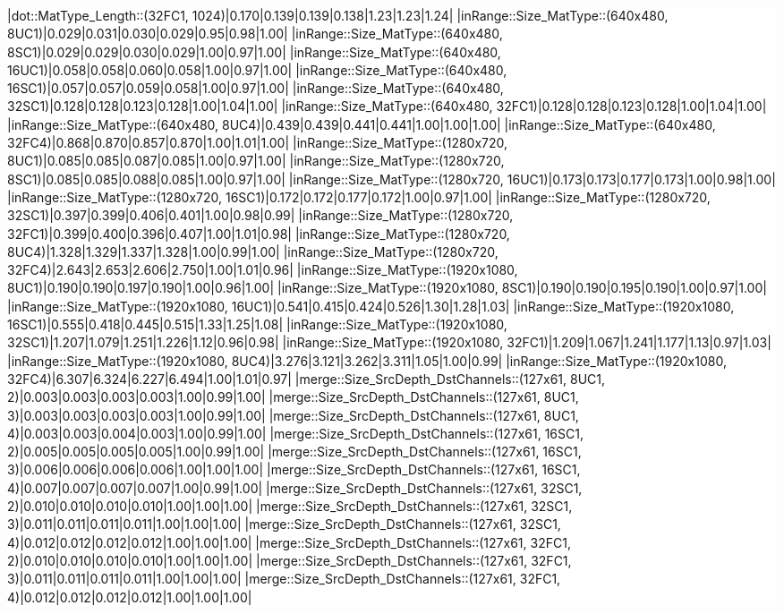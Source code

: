 |dot::MatType_Length::(32FC1, 1024)|0.170|0.139|0.139|0.138|1.23|1.23|1.24|
|inRange::Size_MatType::(640x480, 8UC1)|0.029|0.031|0.030|0.029|0.95|0.98|1.00|
|inRange::Size_MatType::(640x480, 8SC1)|0.029|0.029|0.030|0.029|1.00|0.97|1.00|
|inRange::Size_MatType::(640x480, 16UC1)|0.058|0.058|0.060|0.058|1.00|0.97|1.00|
|inRange::Size_MatType::(640x480, 16SC1)|0.057|0.057|0.059|0.058|1.00|0.97|1.00|
|inRange::Size_MatType::(640x480, 32SC1)|0.128|0.128|0.123|0.128|1.00|1.04|1.00|
|inRange::Size_MatType::(640x480, 32FC1)|0.128|0.128|0.123|0.128|1.00|1.04|1.00|
|inRange::Size_MatType::(640x480, 8UC4)|0.439|0.439|0.441|0.441|1.00|1.00|1.00|
|inRange::Size_MatType::(640x480, 32FC4)|0.868|0.870|0.857|0.870|1.00|1.01|1.00|
|inRange::Size_MatType::(1280x720, 8UC1)|0.085|0.085|0.087|0.085|1.00|0.97|1.00|
|inRange::Size_MatType::(1280x720, 8SC1)|0.085|0.085|0.088|0.085|1.00|0.97|1.00|
|inRange::Size_MatType::(1280x720, 16UC1)|0.173|0.173|0.177|0.173|1.00|0.98|1.00|
|inRange::Size_MatType::(1280x720, 16SC1)|0.172|0.172|0.177|0.172|1.00|0.97|1.00|
|inRange::Size_MatType::(1280x720, 32SC1)|0.397|0.399|0.406|0.401|1.00|0.98|0.99|
|inRange::Size_MatType::(1280x720, 32FC1)|0.399|0.400|0.396|0.407|1.00|1.01|0.98|
|inRange::Size_MatType::(1280x720, 8UC4)|1.328|1.329|1.337|1.328|1.00|0.99|1.00|
|inRange::Size_MatType::(1280x720, 32FC4)|2.643|2.653|2.606|2.750|1.00|1.01|0.96|
|inRange::Size_MatType::(1920x1080, 8UC1)|0.190|0.190|0.197|0.190|1.00|0.96|1.00|
|inRange::Size_MatType::(1920x1080, 8SC1)|0.190|0.190|0.195|0.190|1.00|0.97|1.00|
|inRange::Size_MatType::(1920x1080, 16UC1)|0.541|0.415|0.424|0.526|1.30|1.28|1.03|
|inRange::Size_MatType::(1920x1080, 16SC1)|0.555|0.418|0.445|0.515|1.33|1.25|1.08|
|inRange::Size_MatType::(1920x1080, 32SC1)|1.207|1.079|1.251|1.226|1.12|0.96|0.98|
|inRange::Size_MatType::(1920x1080, 32FC1)|1.209|1.067|1.241|1.177|1.13|0.97|1.03|
|inRange::Size_MatType::(1920x1080, 8UC4)|3.276|3.121|3.262|3.311|1.05|1.00|0.99|
|inRange::Size_MatType::(1920x1080, 32FC4)|6.307|6.324|6.227|6.494|1.00|1.01|0.97|
|merge::Size_SrcDepth_DstChannels::(127x61, 8UC1, 2)|0.003|0.003|0.003|0.003|1.00|0.99|1.00|
|merge::Size_SrcDepth_DstChannels::(127x61, 8UC1, 3)|0.003|0.003|0.003|0.003|1.00|0.99|1.00|
|merge::Size_SrcDepth_DstChannels::(127x61, 8UC1, 4)|0.003|0.003|0.004|0.003|1.00|0.99|1.00|
|merge::Size_SrcDepth_DstChannels::(127x61, 16SC1, 2)|0.005|0.005|0.005|0.005|1.00|0.99|1.00|
|merge::Size_SrcDepth_DstChannels::(127x61, 16SC1, 3)|0.006|0.006|0.006|0.006|1.00|1.00|1.00|
|merge::Size_SrcDepth_DstChannels::(127x61, 16SC1, 4)|0.007|0.007|0.007|0.007|1.00|0.99|1.00|
|merge::Size_SrcDepth_DstChannels::(127x61, 32SC1, 2)|0.010|0.010|0.010|0.010|1.00|1.00|1.00|
|merge::Size_SrcDepth_DstChannels::(127x61, 32SC1, 3)|0.011|0.011|0.011|0.011|1.00|1.00|1.00|
|merge::Size_SrcDepth_DstChannels::(127x61, 32SC1, 4)|0.012|0.012|0.012|0.012|1.00|1.00|1.00|
|merge::Size_SrcDepth_DstChannels::(127x61, 32FC1, 2)|0.010|0.010|0.010|0.010|1.00|1.00|1.00|
|merge::Size_SrcDepth_DstChannels::(127x61, 32FC1, 3)|0.011|0.011|0.011|0.011|1.00|1.00|1.00|
|merge::Size_SrcDepth_DstChannels::(127x61, 32FC1, 4)|0.012|0.012|0.012|0.012|1.00|1.00|1.00|